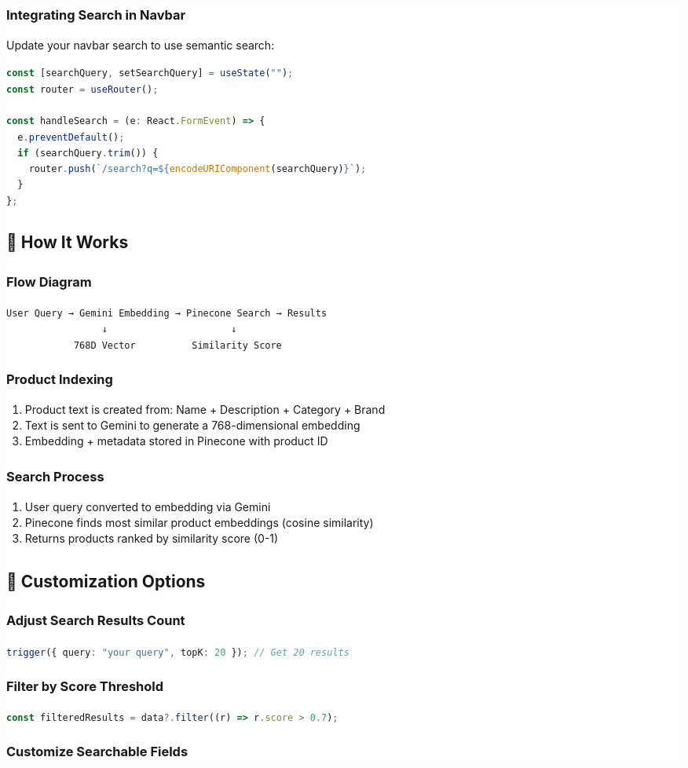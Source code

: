 ### Integrating Search in Navbar

Update your navbar search to use semantic search:

```typescript
const [searchQuery, setSearchQuery] = useState("");
const router = useRouter();

const handleSearch = (e: React.FormEvent) => {
  e.preventDefault();
  if (searchQuery.trim()) {
    router.push(`/search?q=${encodeURIComponent(searchQuery)}`);
  }
};
```

## 🔧 How It Works

### Flow Diagram

```
User Query → Gemini Embedding → Pinecone Search → Results
                 ↓                      ↓
            768D Vector          Similarity Score
```

### Product Indexing

1. Product text is created from: Name + Description + Category + Brand
2. Text is sent to Gemini to generate a 768-dimensional embedding
3. Embedding + metadata stored in Pinecone with product ID

### Search Process

1. User query converted to embedding via Gemini
2. Pinecone finds most similar product embeddings (cosine similarity)
3. Returns products ranked by similarity score (0-1)

## 🎨 Customization Options

### Adjust Search Results Count

```typescript
trigger({ query: "your query", topK: 20 }); // Get 20 results
```

### Filter by Score Threshold

```typescript
const filteredResults = data?.filter((r) => r.score > 0.7);
```

### Customize Searchable Fields
